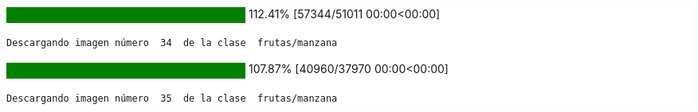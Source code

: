 



<div>
  <progress value='57344' class='' max='51011' style='width:300px; height:20px; vertical-align: middle;'></progress>
  112.41% [57344/51011 00:00<00:00]
</div>



    Descargando imagen número  34  de la clase  frutas/manzana




<style>
    /* Turns off some styling */
    progress {
        /* gets rid of default border in Firefox and Opera. */
        border: none;
        /* Needs to be in here for Safari polyfill so background images work as expected. */
        background-size: auto;
    }
    .progress-bar-interrupted, .progress-bar-interrupted::-webkit-progress-bar {
        background: #F44336;
    }
</style>





<div>
  <progress value='40960' class='' max='37970' style='width:300px; height:20px; vertical-align: middle;'></progress>
  107.87% [40960/37970 00:00<00:00]
</div>



    Descargando imagen número  35  de la clase  frutas/manzana




<style>
    /* Turns off some styling */
    progress {
        /* gets rid of default border in Firefox and Opera. */
        border: none;
        /* Needs to be in here for Safari polyfill so background images work as expected. */
        background-size: auto;
    }
    .progress-bar-interrupted, .progress-bar-interrupted::-webkit-progress-bar {
        background: #F44336;
    }
</style>




